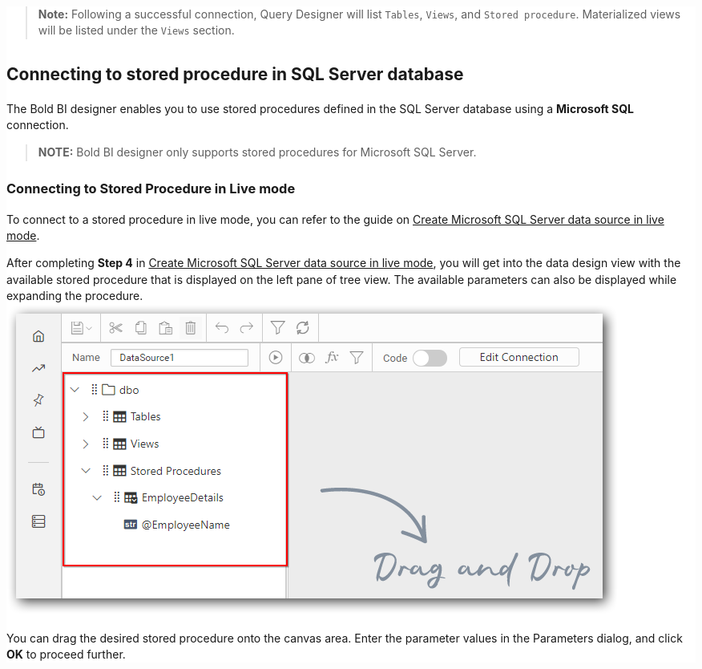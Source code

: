>**Note:** Following a successful connection, Query Designer will list `Tables`, `Views`, and `Stored procedure`. Materialized views will be listed under the `Views` section.

## Connecting to stored procedure in SQL Server database

The Bold BI designer enables you to use stored procedures defined in the SQL Server database using a **Microsoft SQL** connection.

> **NOTE:**  Bold BI designer only supports stored procedures for Microsoft SQL Server.

### Connecting to Stored Procedure in Live mode

To connect to a stored procedure in live mode, you can refer to the guide on [Create Microsoft SQL Server data source in live mode](/working-with-data-sources/data-connectors/ms-sql-server/#create-microsoft-sql-server-data-source-in-live-mode).

After completing **Step 4** in [Create Microsoft SQL Server data source in live mode](/working-with-data-sources/data-connectors/ms-sql-server/#create-microsoft-sql-server-data-source-in-live-mode), you will get into the data design view with the available stored procedure that is displayed on the left pane of tree view. The available parameters can also be displayed while expanding the procedure.  
![Data design view](/static/assets/working-with-datasource/data-connectors/images/SQLDataSource/Data-design-view.png)

You can drag the desired stored procedure onto the canvas area. Enter the parameter values in the Parameters dialog, and click **OK** to proceed further.    
